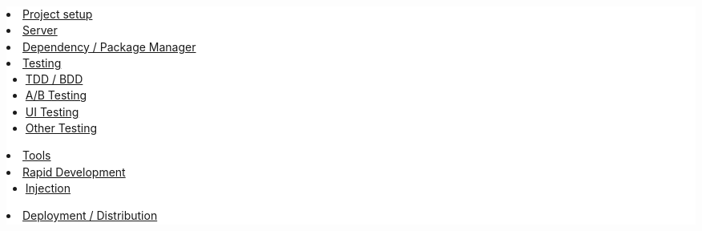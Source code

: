  <li>
  <a href="#project-setup">
   Project setup
  </a>
 </li>
 <li>
  <a href="#server">
   Server
  </a>
 </li>
 <li>
  <a href="#dependency--package-manager">
   Dependency / Package Manager
  </a>
 </li>
 <li>
  <a href="#testing">
   Testing
  </a>
  <ul>
   <li>
    <a href="#tdd--bdd">
     TDD / BDD
    </a>
   </li>
   <li>
    <a href="#ab-testing">
     A/B Testing
    </a>
   </li>
   <li>
    <a href="#ui-testing">
     UI Testing
    </a>
   </li>
   <li>
    <a href="#other-testing">
     Other Testing
    </a>
   </li>
  </ul>
 </li>
 <li>
  <a href="#tools">
   Tools
  </a>
 </li>
 <li>
  <a href="#rapid-development">
   Rapid Development
  </a>
  <ul>
   <li>
    <a href="#injection">
     Injection
    </a>
   </li>
  </ul>
 </li>
 <li>
  <a href="#deployment--distribution">
   Deployment / Distribution
  </a>
 </li>